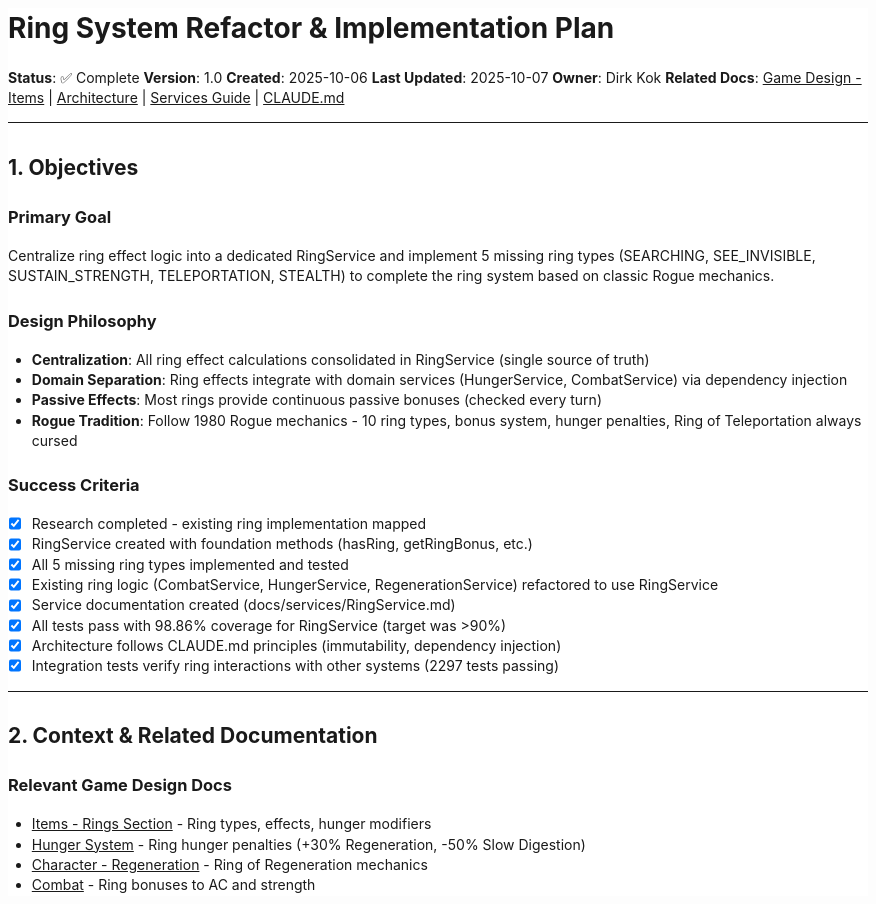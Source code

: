 # Ring System Refactor & Implementation Plan

**Status**: ✅ Complete
**Version**: 1.0
**Created**: 2025-10-06
**Last Updated**: 2025-10-07
**Owner**: Dirk Kok
**Related Docs**: [Game Design - Items](../game-design/05-items.md) | [Architecture](../architecture.md) | [Services Guide](../services/README.md) | [CLAUDE.md](../../CLAUDE.md)

---

## 1. Objectives

### Primary Goal
Centralize ring effect logic into a dedicated RingService and implement 5 missing ring types (SEARCHING, SEE_INVISIBLE, SUSTAIN_STRENGTH, TELEPORTATION, STEALTH) to complete the ring system based on classic Rogue mechanics.

### Design Philosophy
- **Centralization**: All ring effect calculations consolidated in RingService (single source of truth)
- **Domain Separation**: Ring effects integrate with domain services (HungerService, CombatService) via dependency injection
- **Passive Effects**: Most rings provide continuous passive bonuses (checked every turn)
- **Rogue Tradition**: Follow 1980 Rogue mechanics - 10 ring types, bonus system, hunger penalties, Ring of Teleportation always cursed

### Success Criteria
- [x] Research completed - existing ring implementation mapped
- [x] RingService created with foundation methods (hasRing, getRingBonus, etc.)
- [x] All 5 missing ring types implemented and tested
- [x] Existing ring logic (CombatService, HungerService, RegenerationService) refactored to use RingService
- [x] Service documentation created (docs/services/RingService.md)
- [x] All tests pass with 98.86% coverage for RingService (target was >90%)
- [x] Architecture follows CLAUDE.md principles (immutability, dependency injection)
- [x] Integration tests verify ring interactions with other systems (2297 tests passing)

---

## 2. Context & Related Documentation

### Relevant Game Design Docs
- [Items - Rings Section](../game-design/05-items.md#rings-) - Ring types, effects, hunger modifiers
- [Hunger System](../game-design/08-hunger.md) - Ring hunger penalties (+30% Regeneration, -50% Slow Digestion)
- [Character - Regeneration](../game-design/02-character.md) - Ring of Regeneration mechanics
- [Combat](../game-design/09-combat.md) - Ring bonuses to AC and strength
